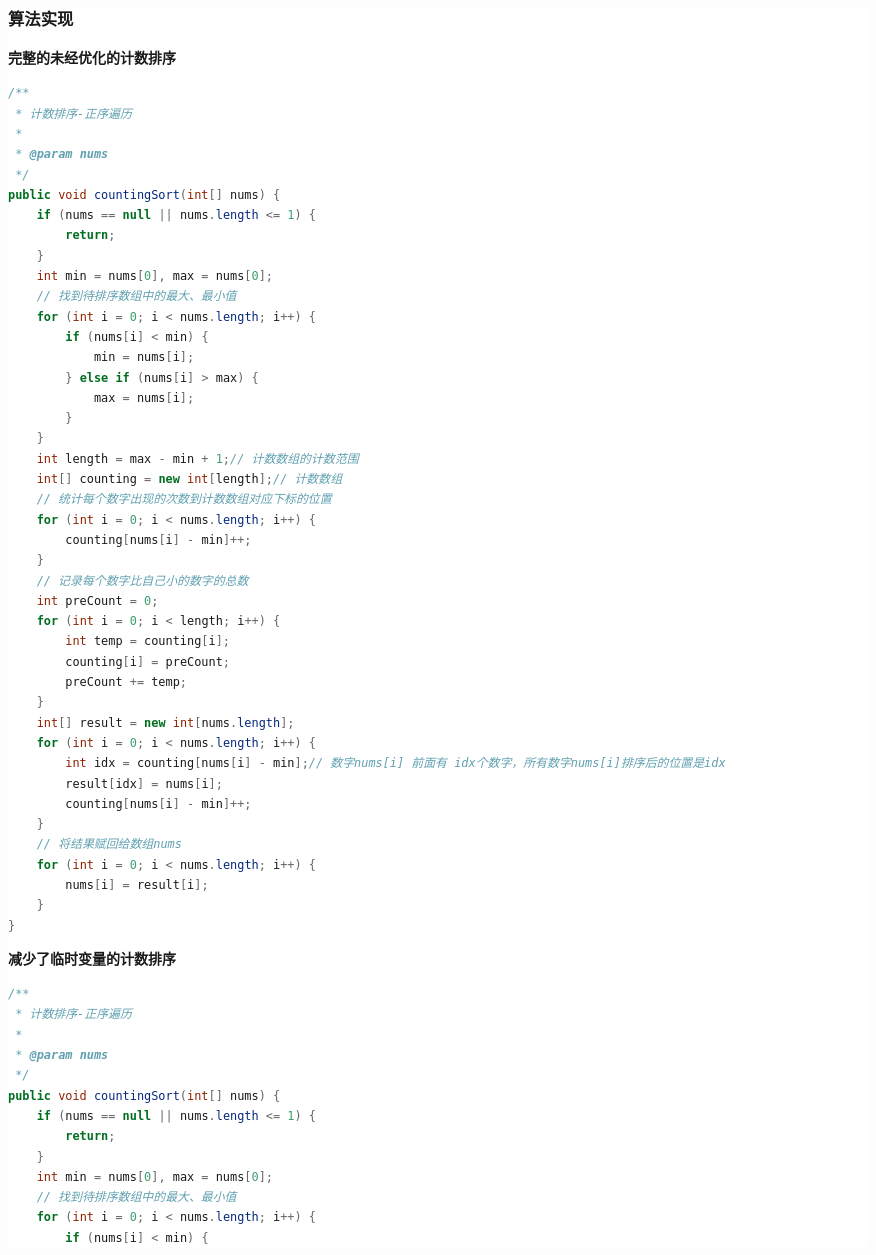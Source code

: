 ### 算法实现

**完整的未经优化的计数排序**

```java
/**
 * 计数排序-正序遍历
 *
 * @param nums
 */
public void countingSort(int[] nums) {
    if (nums == null || nums.length <= 1) {
        return;
    }
    int min = nums[0], max = nums[0];
    // 找到待排序数组中的最大、最小值
    for (int i = 0; i < nums.length; i++) {
        if (nums[i] < min) {
            min = nums[i];
        } else if (nums[i] > max) {
            max = nums[i];
        }
    }
    int length = max - min + 1;// 计数数组的计数范围
    int[] counting = new int[length];// 计数数组
    // 统计每个数字出现的次数到计数数组对应下标的位置
    for (int i = 0; i < nums.length; i++) {
        counting[nums[i] - min]++;
    }
    // 记录每个数字比自己小的数字的总数
    int preCount = 0;
    for (int i = 0; i < length; i++) {
        int temp = counting[i];
        counting[i] = preCount;
        preCount += temp;
    }
    int[] result = new int[nums.length];
    for (int i = 0; i < nums.length; i++) {
        int idx = counting[nums[i] - min];// 数字nums[i] 前面有 idx个数字，所有数字nums[i]排序后的位置是idx
        result[idx] = nums[i];
        counting[nums[i] - min]++;
    }
    // 将结果赋回给数组nums
    for (int i = 0; i < nums.length; i++) {
        nums[i] = result[i];
    }
}
```

**减少了临时变量的计数排序**

```java
/**
 * 计数排序-正序遍历
 *
 * @param nums
 */
public void countingSort(int[] nums) {
    if (nums == null || nums.length <= 1) {
        return;
    }
    int min = nums[0], max = nums[0];
    // 找到待排序数组中的最大、最小值
    for (int i = 0; i < nums.length; i++) {
        if (nums[i] < min) {
```